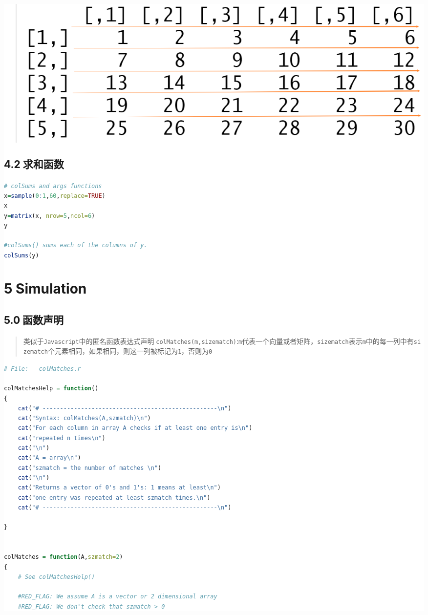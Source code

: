 > ![image.png](./R_Studio_1.assets/20230302_2041088459.png)


## 4.2 求和函数
```r
# colSums and args functions
x=sample(0:1,60,replace=TRUE)
x
y=matrix(x, nrow=5,ncol=6)
y

#colSums() sums each of the columns of y. 
colSums(y)
```

# 5 Simulation
## 5.0 函数声明
> 类似于`Javascript`中的匿名函数表达式声明
> `colMatches(m,sizematch)`:`m`代表一个向量或者矩阵，`sizematch`表示`m`中的每一列中有`sizematch`个元素相同，如果相同，则这一列被标记为`1`，否则为`0` 

```r
# File:   colMatches.r

colMatchesHelp = function()
{
    cat("# --------------------------------------------------\n")
    cat("Syntax: colMatches(A,szmatch)\n")
    cat("For each column in array A checks if at least one entry is\n")
    cat("repeated n times\n")
    cat("\n")
    cat("A = array\n")
    cat("szmatch = the number of matches \n")
    cat("\n")
    cat("Returns a vector of 0's and 1's: 1 means at least\n")
    cat("one entry was repeated at least szmatch times.\n")
    cat("# --------------------------------------------------\n")

}


colMatches = function(A,szmatch=2)
{
    # See colMatchesHelp()
    
    #RED_FLAG: We assume A is a vector or 2 dimensional array
    #RED_FLAG: We don't check that szmatch > 0
```